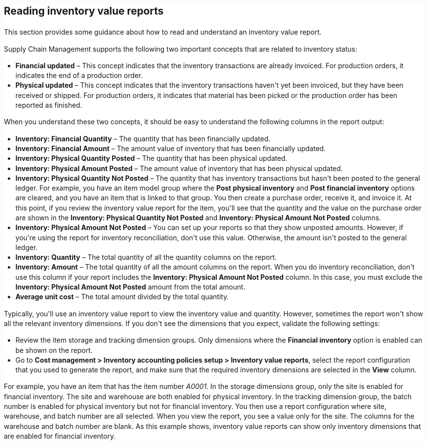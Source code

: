 ## Reading inventory value reports

This section provides some guidance about how to read and understand an inventory value report.

Supply Chain Management supports the following two important concepts that are related to inventory status:

- **Financial updated** – This concept indicates that the inventory transactions are already invoiced. For production orders, it indicates the end of a production order.
- **Physical updated** – This concept indicates that the inventory transactions haven't yet been invoiced, but they have been received or shipped. For production orders, it indicates that material has been picked or the production order has been reported as finished.

When you understand these two concepts, it should be easy to understand the following columns in the report output:

- **Inventory: Financial Quantity** – The quantity that has been financially updated.
- **Inventory: Financial Amount** – The amount value of inventory that has been financially updated.
- **Inventory: Physical Quantity Posted** – The quantity that has been physical updated.
- **Inventory: Physical Amount Posted** – The amount value of inventory that has been physical updated.
- **Inventory: Physical Quantity Not Posted** – The quantity that has inventory transactions but hasn't been posted to the general ledger. For example, you have an item model group where the **Post physical inventory** and **Post financial inventory** options are cleared, and you have an item that is linked to that group. You then create a purchase order, receive it, and invoice it. At this point, if you review the inventory value report for the item, you'll see that the quantity and the value on the purchase order are shown in the **Inventory: Physical Quantity Not Posted** and **Inventory: Physical Amount Not Posted** columns.
- **Inventory: Physical Amount Not Posted** – You can set up your reports so that they show unposted amounts. However, if you're using the report for inventory reconciliation, don't use this value. Otherwise, the amount isn't posted to the general ledger.
- **Inventory: Quantity** – The total quantity of all the quantity columns on the report.
- **Inventory: Amount** – The total quantity of all the amount columns on the report. When you do inventory reconciliation, don't use this column if your report includes the **Inventory: Physical Amount Not Posted** column. In this case, you must exclude the **Inventory: Physical Amount Not Posted** amount from the total amount.
- **Average unit cost** – The total amount divided by the total quantity.

Typically, you'll use an inventory value report to view the inventory value and quantity. However, sometimes the report won't show all the relevant inventory dimensions. If you don't see the dimensions that you expect, validate the following settings:

- Review the item storage and tracking dimension groups. Only dimensions where the **Financial inventory** option is enabled can be shown on the report.
- Go to **Cost management \> Inventory accounting policies setup \> Inventory value reports**, select the report configuration that you used to generate the report, and make sure that the required inventory dimensions are selected in the **View** column.

For example, you have an item that has the item number *A0001*. In the storage dimensions group, only the site is enabled for financial inventory. The site and warehouse are both enabled for physical inventory. In the tracking dimension group, the batch number is enabled for physical inventory but not for financial inventory. You then use a report configuration where site, warehouse, and batch number are all selected. When you view the report, you see a value only for the site. The columns for the warehouse and batch number are blank. As this example shows, inventory value reports can show only inventory dimensions that are enabled for financial inventory.
